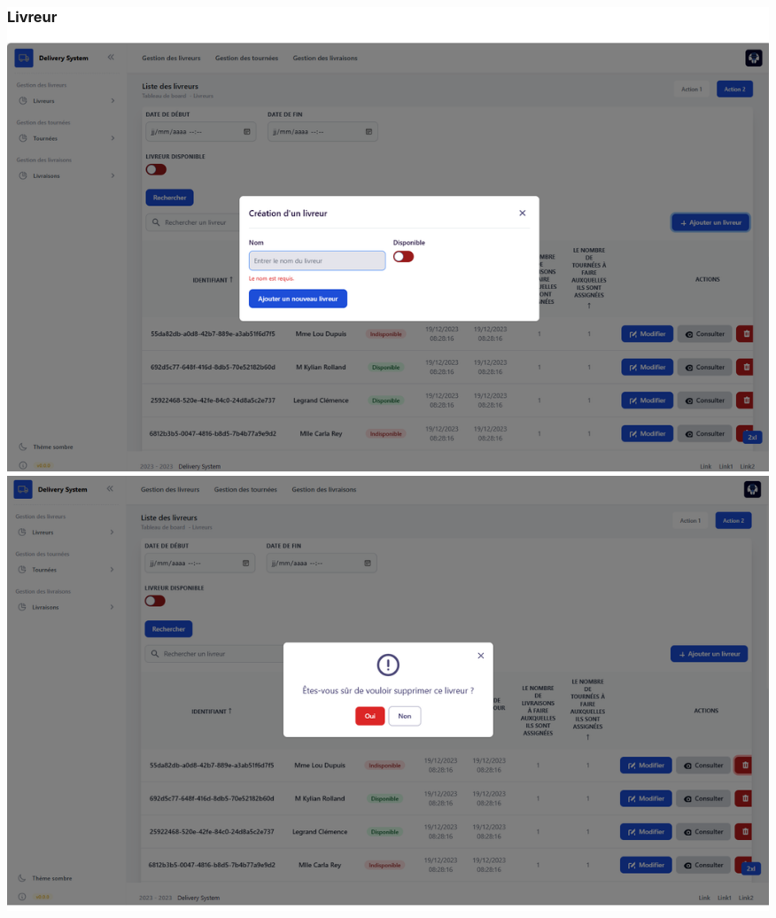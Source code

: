 ### Livreur
![Delivery_System_Screenshot_Driver_Create](./screenshots/Delivery_System_Screenshot_Driver_Create.png)
![Delivery_System_Screenshot_Driver_Delete](./screenshots/Delivery_System_Screenshot_Driver_Delete.png)